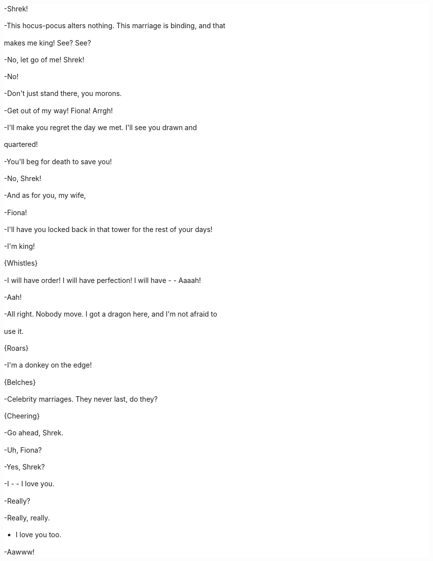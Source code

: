 -Shrek!

-This hocus-pocus alters nothing. This marriage is binding, and that 

makes me king! See? See?

-No, let go of me! Shrek!

-No!

-Don't just stand there, you morons.

-Get out of my way! Fiona! Arrgh! 

-I'll make you regret the day we met. I'll see you drawn and 

quartered!

-You'll beg for death to save you!

-No, Shrek!

-And as for you, my wife,

-Fiona!

-I'll have you locked back in that tower for the rest of your days!

-I'm king!

{Whistles}

-I will have order! I will have perfection! I will have - - Aaaah!

-Aah!

-All right. Nobody move. I got a dragon here, and I'm not afraid to 

use it.

{Roars}

-I'm a donkey on the edge!

{Belches}

-Celebrity marriages. They never last, do they?

{Cheering}

-Go ahead, Shrek.

-Uh, Fiona?

-Yes, Shrek?

-I - - I love you.

-Really?

-Really, really.

- I love you too.

-Aawww!
